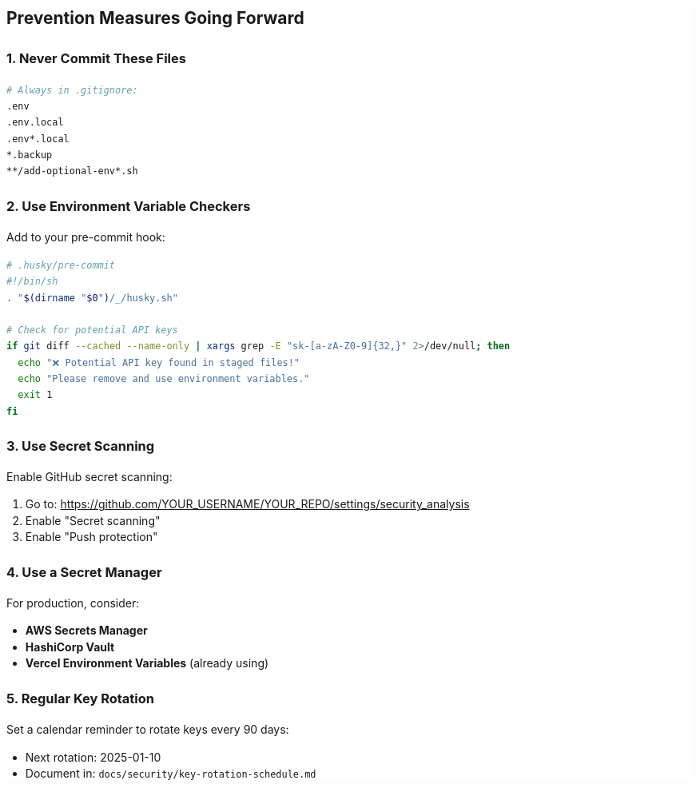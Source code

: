 
## Prevention Measures Going Forward

### 1. Never Commit These Files

```bash
# Always in .gitignore:
.env
.env.local
.env*.local
*.backup
**/add-optional-env*.sh
```

### 2. Use Environment Variable Checkers

Add to your pre-commit hook:

```bash
# .husky/pre-commit
#!/bin/sh
. "$(dirname "$0")/_/husky.sh"

# Check for potential API keys
if git diff --cached --name-only | xargs grep -E "sk-[a-zA-Z0-9]{32,}" 2>/dev/null; then
  echo "❌ Potential API key found in staged files!"
  echo "Please remove and use environment variables."
  exit 1
fi
```

### 3. Use Secret Scanning

Enable GitHub secret scanning:

1. Go to: https://github.com/YOUR_USERNAME/YOUR_REPO/settings/security_analysis
2. Enable "Secret scanning"
3. Enable "Push protection"

### 4. Use a Secret Manager

For production, consider:

- **AWS Secrets Manager**
- **HashiCorp Vault**
- **Vercel Environment Variables** (already using)

### 5. Regular Key Rotation

Set a calendar reminder to rotate keys every 90 days:

- Next rotation: 2025-01-10
- Document in: `docs/security/key-rotation-schedule.md`
